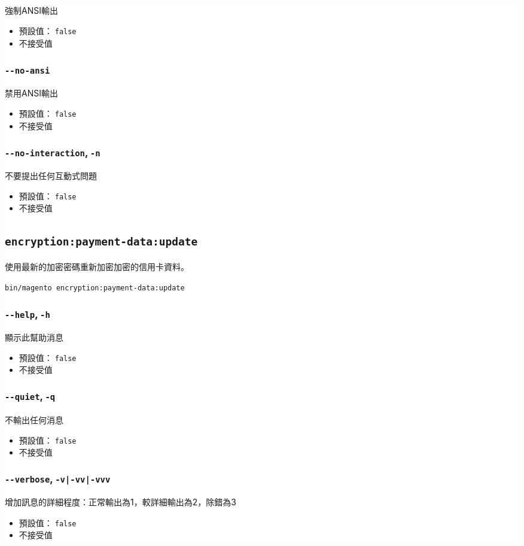 強制ANSI輸出
- 預設值： `false`
- 不接受值


### `--no-ansi`

禁用ANSI輸出
- 預設值： `false`
- 不接受值



### `--no-interaction`, `-n`



不要提出任何互動式問題
- 預設值： `false`
- 不接受值  

## `encryption:payment-data:update`

使用最新的加密密碼重新加密加密的信用卡資料。

```bash
bin/magento encryption:payment-data:update
```

  




### `--help`, `-h`



顯示此幫助消息
- 預設值： `false`
- 不接受值



### `--quiet`, `-q`



不輸出任何消息
- 預設值： `false`
- 不接受值



### `--verbose`, `-v|-vv|-vvv`



增加訊息的詳細程度：正常輸出為1，較詳細輸出為2，除錯為3
- 預設值： `false`
- 不接受值
